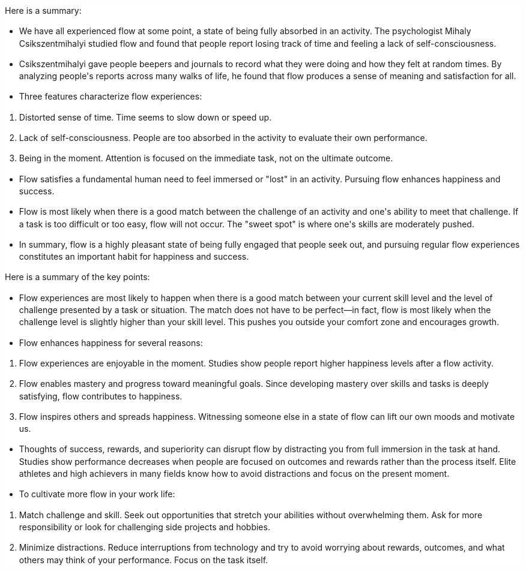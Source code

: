 Here is a summary:

- We have all experienced flow at some point, a state of being fully absorbed in an activity. The psychologist Mihaly Csikszentmihalyi studied flow and found that people report losing track of time and feeling a lack of self-consciousness. 

- Csikszentmihalyi gave people beepers and journals to record what they were doing and how they felt at random times. By analyzing people's reports across many walks of life, he found that flow produces a sense of meaning and satisfaction for all.

- Three features characterize flow experiences:

1. Distorted sense of time. Time seems to slow down or speed up.

2. Lack of self-consciousness. People are too absorbed in the activity to evaluate their own performance. 

3. Being in the moment. Attention is focused on the immediate task, not on the ultimate outcome.

- Flow satisfies a fundamental human need to feel immersed or "lost" in an activity. Pursuing flow enhances happiness and success. 

- Flow is most likely when there is a good match between the challenge of an activity and one's ability to meet that challenge. If a task is too difficult or too easy, flow will not occur. The "sweet spot" is where one's skills are moderately pushed.

- In summary, flow is a highly pleasant state of being fully engaged that people seek out, and pursuing regular flow experiences constitutes an important habit for happiness and success.

 Here is a summary of the key points:

- Flow experiences are most likely to happen when there is a good match between your current skill level and the level of challenge presented by a task or situation. The match does not have to be perfect—in fact, flow is most likely when the challenge level is slightly higher than your skill level. This pushes you outside your comfort zone and encourages growth. 

- Flow enhances happiness for several reasons:

1. Flow experiences are enjoyable in the moment. Studies show people report higher happiness levels after a flow activity.

2. Flow enables mastery and progress toward meaningful goals. Since developing mastery over skills and tasks is deeply satisfying, flow contributes to happiness.  

3. Flow inspires others and spreads happiness. Witnessing someone else in a state of flow can lift our own moods and motivate us. 

- Thoughts of success, rewards, and superiority can disrupt flow by distracting you from full immersion in the task at hand. Studies show performance decreases when people are focused on outcomes and rewards rather than the process itself. Elite athletes and high achievers in many fields know how to avoid distractions and focus on the present moment. 

- To cultivate more flow in your work life:

1. Match challenge and skill. Seek out opportunities that stretch your abilities without overwhelming them. Ask for more responsibility or look for challenging side projects and hobbies.

2. Minimize distractions. Reduce interruptions from technology and try to avoid worrying about rewards, outcomes, and what others may think of your performance. Focus on the task itself.
